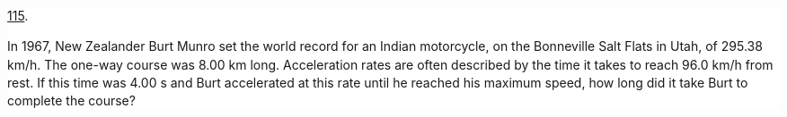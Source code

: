 [115][67]. 

In 1967, New Zealander Burt Munro set the world record for an Indian motorcycle, on the Bonneville Salt Flats in Utah, of 295.38 km/h. The one-way course was 8.00 km long. Acceleration rates are often described by the time it takes to reach 96.0 km/h from rest. If this time was 4.00 s and Burt accelerated at this rate until he reached his maximum speed, how long did it take Burt to complete the course?

   [1]: /contents/d50f6e32-0fda-46ef-a362-9bd36ca7c97d@11.28:d8133443-59e9-41e8-a628-d3fb8cb1f305@13#fs-id1168329196739
   [2]: /contents/d50f6e32-0fda-46ef-a362-9bd36ca7c97d@11.28:d8133443-59e9-41e8-a628-d3fb8cb1f305@13#fs-id1168326833119
   [3]: /contents/d50f6e32-0fda-46ef-a362-9bd36ca7c97d@11.28:e6aa980a-5228-5ee3-9de8-cdb28cc6d537@11.28#fs-id1168327144875-solution
   [4]: /contents/d50f6e32-0fda-46ef-a362-9bd36ca7c97d@11.28:e6aa980a-5228-5ee3-9de8-cdb28cc6d537@11.28#fs-id1168329042862-solution
   [5]: /contents/d50f6e32-0fda-46ef-a362-9bd36ca7c97d@11.28:e6aa980a-5228-5ee3-9de8-cdb28cc6d537@11.28#fs-id1168328991098-solution
   [6]: /contents/d50f6e32-0fda-46ef-a362-9bd36ca7c97d@11.28:e6aa980a-5228-5ee3-9de8-cdb28cc6d537@11.28#fs-id1168326759364-solution
   [7]: /contents/d50f6e32-0fda-46ef-a362-9bd36ca7c97d@11.28:e6aa980a-5228-5ee3-9de8-cdb28cc6d537@11.28#fs-id1168326896853-solution
   [8]: /contents/d50f6e32-0fda-46ef-a362-9bd36ca7c97d@11.28:e6aa980a-5228-5ee3-9de8-cdb28cc6d537@11.28#fs-id1168325679818-solution
   [9]: /contents/d50f6e32-0fda-46ef-a362-9bd36ca7c97d@11.28:e6aa980a-5228-5ee3-9de8-cdb28cc6d537@11.28#fs-id1168328365755-solution
   [10]: /contents/d50f6e32-0fda-46ef-a362-9bd36ca7c97d@11.28:e6aa980a-5228-5ee3-9de8-cdb28cc6d537@11.28#fs-id1168325735577-solution
   [11]: /contents/d50f6e32-0fda-46ef-a362-9bd36ca7c97d@11.28:e6aa980a-5228-5ee3-9de8-cdb28cc6d537@11.28#fs-id1168326925465-solution
   [12]: /contents/d50f6e32-0fda-46ef-a362-9bd36ca7c97d@11.28:e6aa980a-5228-5ee3-9de8-cdb28cc6d537@11.28#fs-id1168328260222-solution
   [13]: /contents/d50f6e32-0fda-46ef-a362-9bd36ca7c97d@11.28:e6aa980a-5228-5ee3-9de8-cdb28cc6d537@11.28#fs-id1168328296713-solution
   [14]: /contents/d50f6e32-0fda-46ef-a362-9bd36ca7c97d@11.28:e6aa980a-5228-5ee3-9de8-cdb28cc6d537@11.28#fs-id1168329490110-solution
   [15]: /contents/d50f6e32-0fda-46ef-a362-9bd36ca7c97d@11.28:e6aa980a-5228-5ee3-9de8-cdb28cc6d537@11.28#fs-id1168326940079-solution
   [16]: /contents/d50f6e32-0fda-46ef-a362-9bd36ca7c97d@11.28:e6aa980a-5228-5ee3-9de8-cdb28cc6d537@11.28#fs-id1168329063635-solution
   [17]: /contents/d50f6e32-0fda-46ef-a362-9bd36ca7c97d@11.28:e6aa980a-5228-5ee3-9de8-cdb28cc6d537@11.28#fs-id1168326790679-solution
   [18]: https://cnx.org/resources/d6f4e357a47d53b306a01ada74db3a624460ca59
   [19]: https://cnx.org/resources/ff0dd7515381a1df3cbfce3e9495105fd56b4582
   [20]: /contents/d50f6e32-0fda-46ef-a362-9bd36ca7c97d@11.28:e6aa980a-5228-5ee3-9de8-cdb28cc6d537@11.28#fs-id1168329191384-solution
   [21]: https://cnx.org/resources/53148df57a0d201becd6fdffc01076bc19f5ee4b
   [22]: /contents/d50f6e32-0fda-46ef-a362-9bd36ca7c97d@11.28:e6aa980a-5228-5ee3-9de8-cdb28cc6d537@11.28#fs-id1168326809070-solution
   [23]: /contents/d50f6e32-0fda-46ef-a362-9bd36ca7c97d@11.28:e6aa980a-5228-5ee3-9de8-cdb28cc6d537@11.28#fs-id1168328303424-solution
   [24]: /contents/d50f6e32-0fda-46ef-a362-9bd36ca7c97d@11.28:e6aa980a-5228-5ee3-9de8-cdb28cc6d537@11.28#fs-id1168325781646-solution
   [25]: https://cnx.org/resources/3f8cf5e075649161501cddd5c8baebf041b0bb2a
   [26]: /contents/d50f6e32-0fda-46ef-a362-9bd36ca7c97d@11.28:e6aa980a-5228-5ee3-9de8-cdb28cc6d537@11.28#fs-id1168325696669-solution
   [27]: /contents/d50f6e32-0fda-46ef-a362-9bd36ca7c97d@11.28:e6aa980a-5228-5ee3-9de8-cdb28cc6d537@11.28#fs-id1168326925494-solution
   [28]: /contents/d50f6e32-0fda-46ef-a362-9bd36ca7c97d@11.28:e6aa980a-5228-5ee3-9de8-cdb28cc6d537@11.28#fs-id1168326901284-solution
   [29]: https://cnx.org/resources/5fa5c659503efea2d332f3be1cf703d225656719
   [30]: /contents/d50f6e32-0fda-46ef-a362-9bd36ca7c97d@11.28:e6aa980a-5228-5ee3-9de8-cdb28cc6d537@11.28#fs-id1168326917624-solution
   [31]: https://cnx.org/resources/935217f23ef1a872d4040d4e0e907b9d1cbe3c1b
   [32]: /contents/d50f6e32-0fda-46ef-a362-9bd36ca7c97d@11.28:e6aa980a-5228-5ee3-9de8-cdb28cc6d537@11.28#fs-id1168327148242-solution
   [33]: /contents/d50f6e32-0fda-46ef-a362-9bd36ca7c97d@11.28:e6aa980a-5228-5ee3-9de8-cdb28cc6d537@11.28#fs-id1168329484654-solution
   [34]: /contents/d50f6e32-0fda-46ef-a362-9bd36ca7c97d@11.28:e6aa980a-5228-5ee3-9de8-cdb28cc6d537@11.28#fs-id1168327145366-solution
   [35]: /contents/d50f6e32-0fda-46ef-a362-9bd36ca7c97d@11.28:e6aa980a-5228-5ee3-9de8-cdb28cc6d537@11.28#fs-id1168329462605-solution
   [36]: /contents/d50f6e32-0fda-46ef-a362-9bd36ca7c97d@11.28:e6aa980a-5228-5ee3-9de8-cdb28cc6d537@11.28#fs-id1168329293311-solution
   [37]: /contents/d50f6e32-0fda-46ef-a362-9bd36ca7c97d@11.28:e6aa980a-5228-5ee3-9de8-cdb28cc6d537@11.28#fs-id1168326954571-solution
   [38]: /contents/d50f6e32-0fda-46ef-a362-9bd36ca7c97d@11.28:e6aa980a-5228-5ee3-9de8-cdb28cc6d537@11.28#fs-id1168326972751-solution
   [39]: /contents/d50f6e32-0fda-46ef-a362-9bd36ca7c97d@11.28:e6aa980a-5228-5ee3-9de8-cdb28cc6d537@11.28#fs-id1168326908218-solution
   [40]: /contents/d50f6e32-0fda-46ef-a362-9bd36ca7c97d@11.28:e6aa980a-5228-5ee3-9de8-cdb28cc6d537@11.28#fs-id1168329316408-solution
   [41]: /contents/d50f6e32-0fda-46ef-a362-9bd36ca7c97d@11.28:e6aa980a-5228-5ee3-9de8-cdb28cc6d537@11.28#fs-id1168328277363-solution
   [42]: /contents/d50f6e32-0fda-46ef-a362-9bd36ca7c97d@11.28:e6aa980a-5228-5ee3-9de8-cdb28cc6d537@11.28#fs-id1168328204005-solution
   [43]: /contents/d50f6e32-0fda-46ef-a362-9bd36ca7c97d@11.28:e6aa980a-5228-5ee3-9de8-cdb28cc6d537@11.28#fs-id1168327942440-solution
   [44]: /contents/d50f6e32-0fda-46ef-a362-9bd36ca7c97d@11.28:e6aa980a-5228-5ee3-9de8-cdb28cc6d537@11.28#fs-id1168325702557-solution

   [45]: /contents/d50f6e32-0fda-46ef-a362-9bd36ca7c97d@11.28:e6aa980a-5228-5ee3-9de8-cdb28cc6d537@11.28#fs-id1168325736839-solution
   [46]: /contents/d50f6e32-0fda-46ef-a362-9bd36ca7c97d@11.28:e6aa980a-5228-5ee3-9de8-cdb28cc6d537@11.28#fs-id1168325780878-solution
   [47]: /contents/d50f6e32-0fda-46ef-a362-9bd36ca7c97d@11.28:e6aa980a-5228-5ee3-9de8-cdb28cc6d537@11.28#fs-id1168057715927-solution
   [48]: /contents/d50f6e32-0fda-46ef-a362-9bd36ca7c97d@11.28:e6aa980a-5228-5ee3-9de8-cdb28cc6d537@11.28#fs-id1168054988599-solution
   [49]: /contents/d50f6e32-0fda-46ef-a362-9bd36ca7c97d@11.28:e6aa980a-5228-5ee3-9de8-cdb28cc6d537@11.28#fs-id1168057491154-solution
   [50]: /contents/d50f6e32-0fda-46ef-a362-9bd36ca7c97d@11.28:e6aa980a-5228-5ee3-9de8-cdb28cc6d537@11.28#fs-id1168057455309-solution
   [51]: /contents/d50f6e32-0fda-46ef-a362-9bd36ca7c97d@11.28:e6aa980a-5228-5ee3-9de8-cdb28cc6d537@11.28#fs-id1168055308636-solution
   [52]: https://cnx.org/resources/447afc915df646f8f88b50408aefc478ce1e1c1a
   [53]: /contents/d50f6e32-0fda-46ef-a362-9bd36ca7c97d@11.28:e6aa980a-5228-5ee3-9de8-cdb28cc6d537@11.28#fs-id1168055478200-solution
   [54]: /contents/d50f6e32-0fda-46ef-a362-9bd36ca7c97d@11.28:e6aa980a-5228-5ee3-9de8-cdb28cc6d537@11.28#fs-id1168055146907-solution
   [55]: /contents/d50f6e32-0fda-46ef-a362-9bd36ca7c97d@11.28:e6aa980a-5228-5ee3-9de8-cdb28cc6d537@11.28#fs-id1168055171580-solution
   [56]: https://cnx.org/resources/5108e4cb8663ec7a62f2b81bbccc3b9877ce8ed7
   [57]: /contents/d50f6e32-0fda-46ef-a362-9bd36ca7c97d@11.28:e6aa980a-5228-5ee3-9de8-cdb28cc6d537@11.28#fs-id1168055463266-solution
   [58]: /contents/d50f6e32-0fda-46ef-a362-9bd36ca7c97d@11.28:e6aa980a-5228-5ee3-9de8-cdb28cc6d537@11.28#fs-id1168055283140-solution
   [59]: /contents/d50f6e32-0fda-46ef-a362-9bd36ca7c97d@11.28:e6aa980a-5228-5ee3-9de8-cdb28cc6d537@11.28#fs-id1168055124263-solution
   [60]: /contents/d50f6e32-0fda-46ef-a362-9bd36ca7c97d@11.28:e6aa980a-5228-5ee3-9de8-cdb28cc6d537@11.28#fs-id1168055237526-solution
   [61]: /contents/d50f6e32-0fda-46ef-a362-9bd36ca7c97d@11.28:e6aa980a-5228-5ee3-9de8-cdb28cc6d537@11.28#fs-id1168055388728-solution
   [62]: /contents/d50f6e32-0fda-46ef-a362-9bd36ca7c97d@11.28:e6aa980a-5228-5ee3-9de8-cdb28cc6d537@11.28#fs-id1168055124296-solution
   [63]: /contents/d50f6e32-0fda-46ef-a362-9bd36ca7c97d@11.28:e6aa980a-5228-5ee3-9de8-cdb28cc6d537@11.28#fs-id1168055274264-solution
   [64]: /contents/d50f6e32-0fda-46ef-a362-9bd36ca7c97d@11.28:e6aa980a-5228-5ee3-9de8-cdb28cc6d537@11.28#fs-id1168055309639-solution
   [65]: /contents/d50f6e32-0fda-46ef-a362-9bd36ca7c97d@11.28:e6aa980a-5228-5ee3-9de8-cdb28cc6d537@11.28#fs-id1168055324264-solution
   [66]: /contents/d50f6e32-0fda-46ef-a362-9bd36ca7c97d@11.28:e6aa980a-5228-5ee3-9de8-cdb28cc6d537@11.28#fs-id1168055190126-solution
   [67]: /contents/d50f6e32-0fda-46ef-a362-9bd36ca7c97d@11.28:e6aa980a-5228-5ee3-9de8-cdb28cc6d537@11.28#fs-id1168055309457-solution
